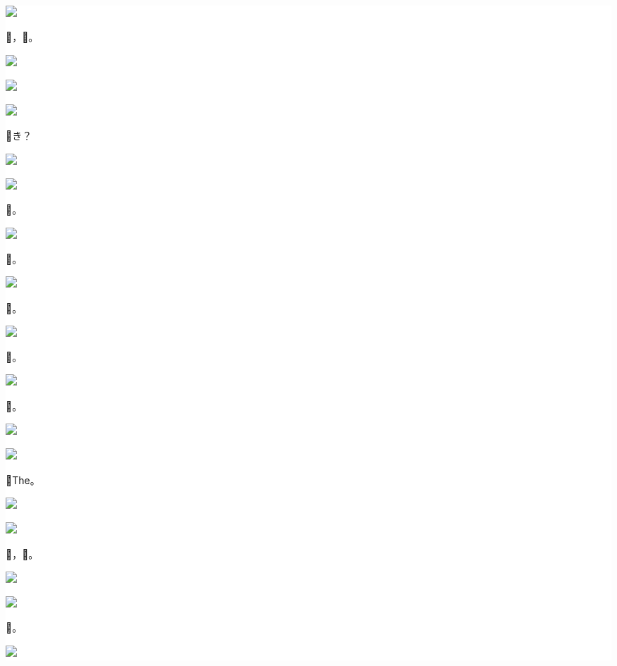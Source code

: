 ![](img/e99a10eec0bde19323caa51a20fb1eb2_1362.png)

🎼，🎼。

![](img/e99a10eec0bde19323caa51a20fb1eb2_1364.png)

![](img/e99a10eec0bde19323caa51a20fb1eb2_1365.png)

![](img/e99a10eec0bde19323caa51a20fb1eb2_1366.png)

🎼き？

![](img/e99a10eec0bde19323caa51a20fb1eb2_1368.png)

![](img/e99a10eec0bde19323caa51a20fb1eb2_1369.png)

🎼。

![](img/e99a10eec0bde19323caa51a20fb1eb2_1371.png)

🎼。

![](img/e99a10eec0bde19323caa51a20fb1eb2_1373.png)

🎼。

![](img/e99a10eec0bde19323caa51a20fb1eb2_1375.png)

🎼。

![](img/e99a10eec0bde19323caa51a20fb1eb2_1377.png)

🎼。

![](img/e99a10eec0bde19323caa51a20fb1eb2_1379.png)

![](img/e99a10eec0bde19323caa51a20fb1eb2_1380.png)

🎼The。

![](img/e99a10eec0bde19323caa51a20fb1eb2_1382.png)

![](img/e99a10eec0bde19323caa51a20fb1eb2_1383.png)

🎼，🎼。

![](img/e99a10eec0bde19323caa51a20fb1eb2_1385.png)

![](img/e99a10eec0bde19323caa51a20fb1eb2_1386.png)

🎼。

![](img/e99a10eec0bde19323caa51a20fb1eb2_1388.png)
